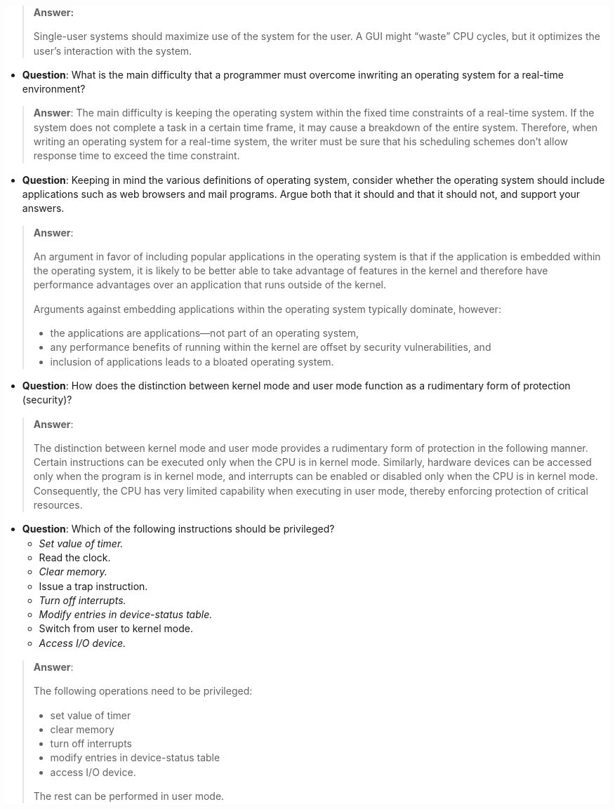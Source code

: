 > **Answer:**
>
> Single-user systems should maximize use of the system for the user. A GUI might “waste” CPU cycles, but it optimizes the user’s interaction with the system.

- **Question**: What is the main difficulty that a programmer must overcome inwriting an operating system for a real-time environment?

> **Answer**:
> The main difficulty is keeping the operating system within the fixed time constraints of a real-time system. If the system does not complete a task in a certain time frame, it may cause a breakdown of the entire system. Therefore, when writing an operating system for a real-time system, the writer must be sure that his scheduling schemes don’t allow response time to exceed the time constraint.

- **Question**: Keeping in mind the various definitions of operating system, consider whether the operating system should include applications such as web browsers and mail programs. Argue both that it should and that it should not, and support your answers.

> **Answer**:
>
> An argument in favor of including popular applications in the operating system is that if the application is embedded within the operating system, it is likely to be better able to take advantage of features in the kernel and therefore have performance advantages over an application that runs outside of the kernel. 
>
> Arguments against embedding applications within the operating system typically dominate, however: 
>
> - the applications are applications—not part of an operating system, 
> - any performance benefits of running within the kernel are offset by security vulnerabilities, and
> - inclusion of applications leads to a bloated operating system.

- **Question**: How does the distinction between kernel mode and user mode function as a rudimentary form of protection (security)?

> **Answer**:
>
> The distinction between kernel mode and user mode provides a rudimentary form of protection in the following manner. Certain instructions can be executed only when the CPU is in kernel mode. Similarly, hardware devices can be accessed only when the program is in kernel mode, and interrupts can be enabled or disabled only when the CPU is in kernel mode. Consequently, the CPU has very limited capability when executing in user mode, thereby enforcing protection of critical resources.

- **Question**: Which of the following instructions should be privileged?
  - *Set value of timer.*
  - Read the clock.
  - *Clear memory.*
  - Issue a trap instruction.
  - *Turn off interrupts.*
  - *Modify entries in device-status table.*
  - Switch from user to kernel mode.
  - *Access I/O device.*

> **Answer**:
>
> The following operations need to be privileged: 
>
> - set value of timer
> - clear memory
> - turn off interrupts
> - modify entries in device-status table
> - access I/O device. 
>
> The rest can be performed in user mode.
